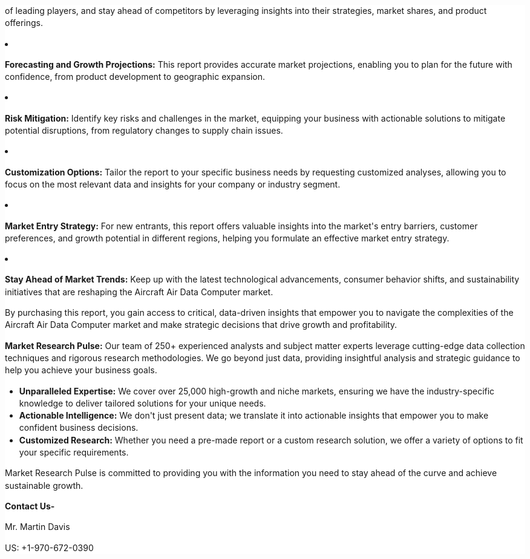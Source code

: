 of leading players, and stay ahead of competitors by leveraging insights into their strategies, market shares, and product offerings.</p></li><li><p><strong>Forecasting and Growth Projections:</strong> This report provides accurate market projections, enabling you to plan for the future with confidence, from product development to geographic expansion.</p></li><li><p><strong>Risk Mitigation:</strong> Identify key risks and challenges in the market, equipping your business with actionable solutions to mitigate potential disruptions, from regulatory changes to supply chain issues.</p></li><li><p><strong>Customization Options:</strong> Tailor the report to your specific business needs by requesting customized analyses, allowing you to focus on the most relevant data and insights for your company or industry segment.</p></li><li><p><strong>Market Entry Strategy:</strong> For new entrants, this report offers valuable insights into the market's entry barriers, customer preferences, and growth potential in different regions, helping you formulate an effective market entry strategy.</p></li><li><p><strong>Stay Ahead of Market Trends:</strong> Keep up with the latest technological advancements, consumer behavior shifts, and sustainability initiatives that are reshaping the Aircraft Air Data Computer market.</p></li></ol><p>By purchasing this report, you gain access to critical, data-driven insights that empower you to navigate the complexities of the Aircraft Air Data Computer market and make strategic decisions that drive growth and profitability.</p><p><strong>Market Research Pulse:</strong>&nbsp;Our team of 250+ experienced analysts and subject matter experts leverage cutting-edge data collection techniques and rigorous research methodologies. We go beyond just data, providing insightful analysis and strategic guidance to help you achieve your business goals.</p><ul><li><strong>Unparalleled Expertise:</strong>&nbsp;We cover over 25,000 high-growth and niche markets, ensuring we have the industry-specific knowledge to deliver tailored solutions for your unique needs.</li><li><strong>Actionable Intelligence:</strong>&nbsp;We don't just present data; we translate it into actionable insights that empower you to make confident business decisions.</li><li><strong>Customized Research:</strong>&nbsp;Whether you need a pre-made report or a custom research solution, we offer a variety of options to fit your specific requirements.</li></ul><p>Market Research Pulse is committed to providing you with the information you need to stay ahead of the curve and achieve sustainable growth.</p><p><strong>Contact Us-</strong></p><p>Mr. Martin Davis</p><p>US: +1-970-672-0390</p>

